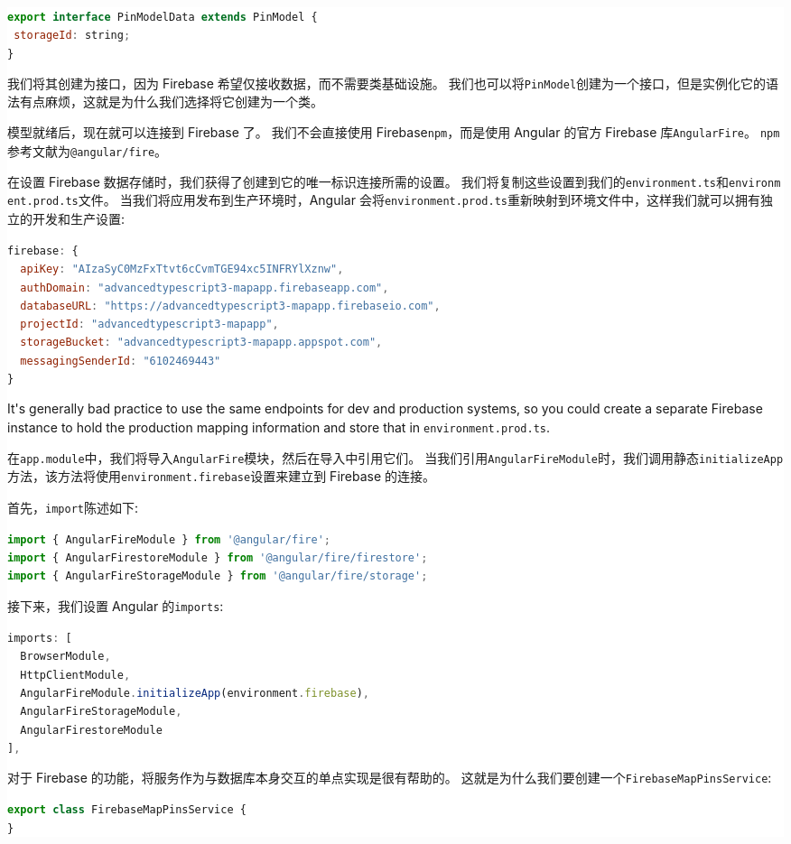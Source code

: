 ```js
export interface PinModelData extends PinModel {
 storageId: string;
}
```

我们将其创建为接口，因为 Firebase 希望仅接收数据，而不需要类基础设施。 我们也可以将`PinModel`创建为一个接口，但是实例化它的语法有点麻烦，这就是为什么我们选择将它创建为一个类。

模型就绪后，现在就可以连接到 Firebase 了。 我们不会直接使用 Firebase`npm`，而是使用 Angular 的官方 Firebase 库`AngularFire`。 `npm`参考文献为`@angular/fire`。

在设置 Firebase 数据存储时，我们获得了创建到它的唯一标识连接所需的设置。 我们将复制这些设置到我们的`environment.ts`和`environment.prod.ts`文件。 当我们将应用发布到生产环境时，Angular 会将`environment.prod.ts`重新映射到环境文件中，这样我们就可以拥有独立的开发和生产设置:

```js
firebase: {
  apiKey: "AIzaSyC0MzFxTtvt6cCvmTGE94xc5INFRYlXznw",
  authDomain: "advancedtypescript3-mapapp.firebaseapp.com",
  databaseURL: "https://advancedtypescript3-mapapp.firebaseio.com",
  projectId: "advancedtypescript3-mapapp",
  storageBucket: "advancedtypescript3-mapapp.appspot.com",
  messagingSenderId: "6102469443"
}
```

It's generally bad practice to use the same endpoints for dev and production systems, so you could create a separate Firebase instance to hold the production mapping information and store that in `environment.prod.ts`.

在`app.module`中，我们将导入`AngularFire`模块，然后在导入中引用它们。 当我们引用`AngularFireModule`时，我们调用静态`initializeApp`方法，该方法将使用`environment.firebase`设置来建立到 Firebase 的连接。

首先，`import`陈述如下:

```js
import { AngularFireModule } from '@angular/fire';
import { AngularFirestoreModule } from '@angular/fire/firestore';
import { AngularFireStorageModule } from '@angular/fire/storage';
```

接下来，我们设置 Angular 的`imports`:

```js
imports: [
  BrowserModule,
  HttpClientModule,
  AngularFireModule.initializeApp(environment.firebase),
  AngularFireStorageModule,
  AngularFirestoreModule
],
```

对于 Firebase 的功能，将服务作为与数据库本身交互的单点实现是很有帮助的。 这就是为什么我们要创建一个`FirebaseMapPinsService`:

```js
export class FirebaseMapPinsService {
}
```
